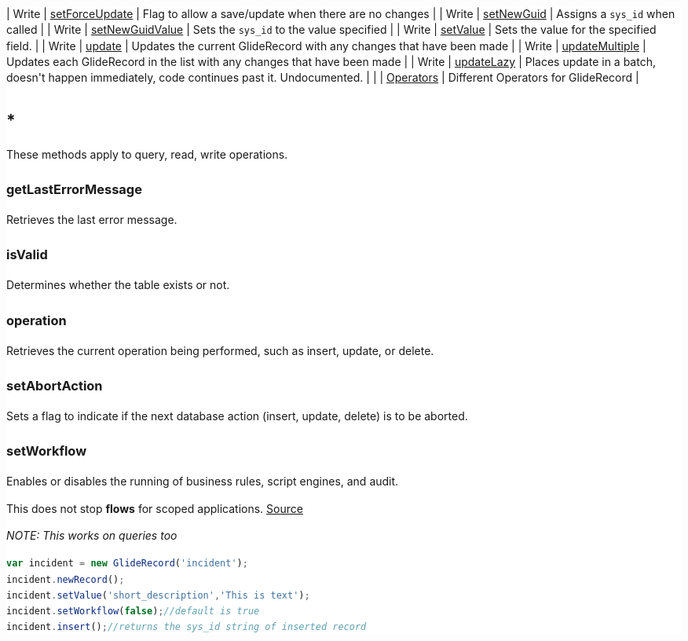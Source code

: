| Write    | [setForceUpdate](#setforceupdate)             | Flag to allow a save/update when there are no changes                                                                                   |
| Write    | [setNewGuid](#setnewguid)                     | Assigns a `sys_id` when called                                                                                                          |
| Write    | [setNewGuidValue](#setnewguidvalue)           | Sets the `sys_id` to the value specified                                                                                                |
| Write    | [setValue](#setvalue)                         | Sets the value for the specified field.                                                                                                 |
| Write    | [update](#update)                             | Updates the current GlideRecord with any changes that have been made                                                                    |
| Write    | [updateMultiple](#updatemultiple)             | Updates each GlideRecord in the list with any changes that have been made                                                               |
| Write    | [updateLazy](#updatelazy)                     | Places update in a batch, doesn't happen immediately, code continues past it. Undocumented.                                             |
|          | [Operators](#operators)                       | Different Operators for GlideRecord                                                                                                     |

## \*

These methods apply to query, read, write operations.

### getLastErrorMessage

Retrieves the last error message.

### isValid

Determines whether the table exists or not.

### operation

Retrieves the current operation being performed, such as insert, update,
or delete.

### setAbortAction

Sets a flag to indicate if the next database action (insert, update,
delete) is to be aborted.

### setWorkflow

Enables or disables the running of business rules, script engines, and
audit. 

This does not stop **flows** for scoped applications.  [Source](https://community.servicenow.com/community?id=community_question&sys_id=f5c4e8cedb1a7380190dfb2439961969#answer_92dd6e02db667f045129a851ca961939)

*NOTE: This works on queries too*

```js
var incident = new GlideRecord('incident');
incident.newRecord();
incident.setValue('short_description','This is text');
incident.setWorkflow(false);//default is true
incident.insert();//returns the sys_id string of inserted record
```
